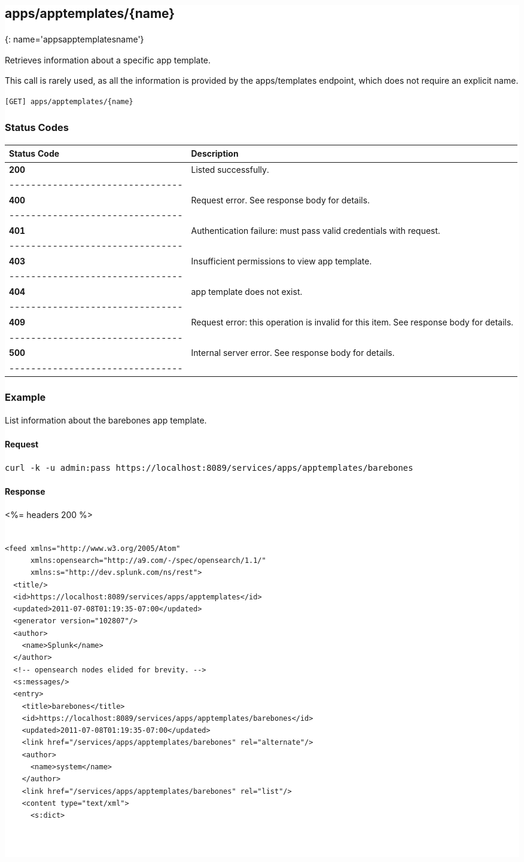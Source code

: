 ## apps/apptemplates/{name}
{: name='appsapptemplatesname'}

Retrieves information about a specific app template.

This call is rarely used, as all the information is provided by the apps/templates endpoint, which does not require an explicit name.

	[GET] apps/apptemplates/{name}

### Status Codes

| Status Code       | Description |
|:------------------|:------------|
| **200** | Listed successfully. |
|--------------------------------
| **400** | Request error.  See response body for details. |
|--------------------------------
| **401** | Authentication failure: must pass valid credentials with request. |
|--------------------------------
| **403** | Insufficient permissions to view app template. |
|--------------------------------
| **404** | app template does not exist. |
|--------------------------------
| **409** | Request error: this operation is invalid for this item.  See response body for details. |
|--------------------------------
| **500** | Internal server error.  See response body for details. |
|--------------------------------

### Example

List information about the barebones app template.

#### Request
<pre class='terminal'>
curl -k -u admin:pass https://localhost:8089/services/apps/apptemplates/barebones
</pre>
<p></p>

#### Response
<%= headers 200 %>
<pre class='highlight'><code class='language-xml'>
&lt;feed xmlns="http://www.w3.org/2005/Atom"
      xmlns:opensearch="http://a9.com/-/spec/opensearch/1.1/"
      xmlns:s="http://dev.splunk.com/ns/rest"&gt;
  &lt;title/&gt;
  &lt;id&gt;https://localhost:8089/services/apps/apptemplates&lt;/id&gt;
  &lt;updated&gt;2011-07-08T01:19:35-07:00&lt;/updated&gt;
  &lt;generator version="102807"/&gt;
  &lt;author&gt;
    &lt;name&gt;Splunk&lt;/name&gt;
  &lt;/author&gt;
  &lt;!-- opensearch nodes elided for brevity. --&gt;
  &lt;s:messages/&gt;
  &lt;entry&gt;
    &lt;title&gt;barebones&lt;/title&gt;
    &lt;id&gt;https://localhost:8089/services/apps/apptemplates/barebones&lt;/id&gt;
    &lt;updated&gt;2011-07-08T01:19:35-07:00&lt;/updated&gt;
    &lt;link href="/services/apps/apptemplates/barebones" rel="alternate"/&gt;
    &lt;author&gt;
      &lt;name&gt;system&lt;/name&gt;
    &lt;/author&gt;
    &lt;link href="/services/apps/apptemplates/barebones" rel="list"/&gt;
    &lt;content type="text/xml"&gt;
      &lt;s:dict&gt;